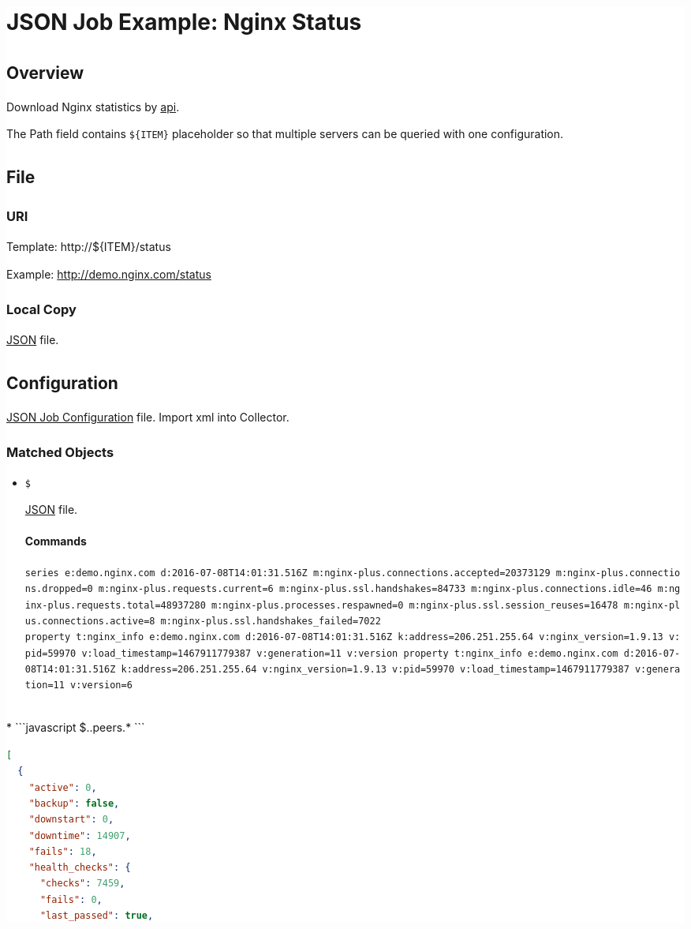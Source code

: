 # JSON Job Example: Nginx Status

## Overview

Download Nginx statistics by [api](http://nginx.org/en/docs/http/ngx_http_status_module.html).

The Path field contains `${ITEM}` placeholder so that multiple servers can be queried with one configuration.

## File

### URI

Template: http://${ITEM}/status

Example: http://demo.nginx.com/status

### Local Copy

[JSON](nginx_status.json) file.

## Configuration

[JSON Job Configuration](nginx_status_job.xml) file. Import xml into Collector.

### Matched Objects

* ```javascript
  $   
  ```
  
  [JSON](nginx_status.json) file.
    
  #### Commands
    
  ```ls
  series e:demo.nginx.com d:2016-07-08T14:01:31.516Z m:nginx-plus.connections.accepted=20373129 m:nginx-plus.connections.dropped=0 m:nginx-plus.requests.current=6 m:nginx-plus.ssl.handshakes=84733 m:nginx-plus.connections.idle=46 m:nginx-plus.requests.total=48937280 m:nginx-plus.processes.respawned=0 m:nginx-plus.ssl.session_reuses=16478 m:nginx-plus.connections.active=8 m:nginx-plus.ssl.handshakes_failed=7022
  property t:nginx_info e:demo.nginx.com d:2016-07-08T14:01:31.516Z k:address=206.251.255.64 v:nginx_version=1.9.13 v:pid=59970 v:load_timestamp=1467911779387 v:generation=11 v:version property t:nginx_info e:demo.nginx.com d:2016-07-08T14:01:31.516Z k:address=206.251.255.64 v:nginx_version=1.9.13 v:pid=59970 v:load_timestamp=1467911779387 v:generation=11 v:version=6
  ```
<br>
* ```javascript
  $..peers.*
  ```
  
  ```json
  [
    {
      "active": 0, 
      "backup": false, 
      "downstart": 0, 
      "downtime": 14907, 
      "fails": 18, 
      "health_checks": {
        "checks": 7459, 
        "fails": 0, 
        "last_passed": true, 
  ```